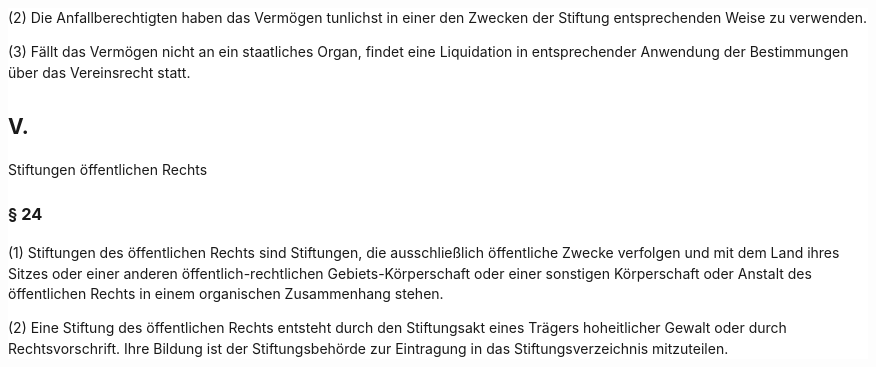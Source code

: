 <div class="jurAbsatz">

(2) Die Anfallberechtigten haben das Vermögen tunlichst in einer den
Zwecken der Stiftung entsprechenden Weise zu verwenden.

</div>

<div class="jurAbsatz">

(3) Fällt das Vermögen nicht an ein staatliches Organ, findet eine
Liquidation in entsprechender Anwendung der Bestimmungen über das
Vereinsrecht statt.

</div>

</div>

</div>

</div>

<span id="DDNR014830990BJNG000600307.html"></span>

## V.  
Stiftungen öffentlichen Rechts

<span id="DDNR014830990BJNE003400307.html"></span>

### § 24  

<div>

<div class="jnhtml">

<div>

<div class="jurAbsatz">

(1) Stiftungen des öffentlichen Rechts sind Stiftungen, die
ausschließlich öffentliche Zwecke verfolgen und mit dem Land ihres
Sitzes oder einer anderen öffentlich-rechtlichen Gebiets-Körperschaft
oder einer sonstigen Körperschaft oder Anstalt des öffentlichen Rechts
in einem organischen Zusammenhang stehen.

</div>

<div class="jurAbsatz">

(2) Eine Stiftung des öffentlichen Rechts entsteht durch den
Stiftungsakt eines Trägers hoheitlicher Gewalt oder durch
Rechtsvorschrift. Ihre Bildung ist der Stiftungsbehörde zur Eintragung
in das Stiftungsverzeichnis mitzuteilen.

</div>

</div>

</div>

</div>
